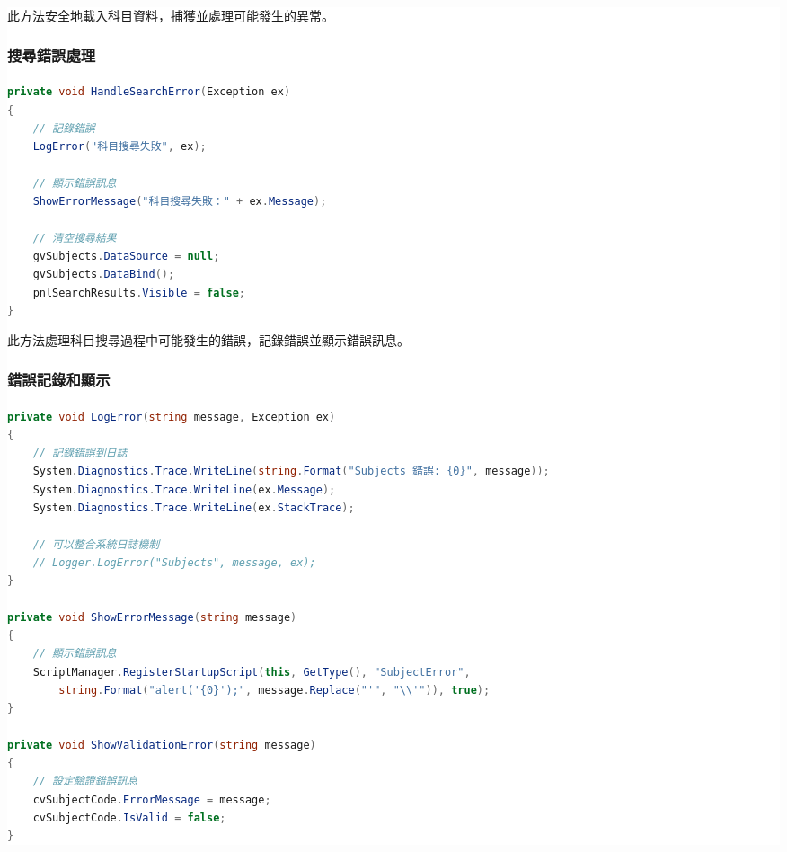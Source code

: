 ```csharp
```

此方法安全地載入科目資料，捕獲並處理可能發生的異常。

### 搜尋錯誤處理

```csharp
private void HandleSearchError(Exception ex)
{
    // 記錄錯誤
    LogError("科目搜尋失敗", ex);
    
    // 顯示錯誤訊息
    ShowErrorMessage("科目搜尋失敗：" + ex.Message);
    
    // 清空搜尋結果
    gvSubjects.DataSource = null;
    gvSubjects.DataBind();
    pnlSearchResults.Visible = false;
}
```

此方法處理科目搜尋過程中可能發生的錯誤，記錄錯誤並顯示錯誤訊息。

### 錯誤記錄和顯示

```csharp
private void LogError(string message, Exception ex)
{
    // 記錄錯誤到日誌
    System.Diagnostics.Trace.WriteLine(string.Format("Subjects 錯誤: {0}", message));
    System.Diagnostics.Trace.WriteLine(ex.Message);
    System.Diagnostics.Trace.WriteLine(ex.StackTrace);
    
    // 可以整合系統日誌機制
    // Logger.LogError("Subjects", message, ex);
}

private void ShowErrorMessage(string message)
{
    // 顯示錯誤訊息
    ScriptManager.RegisterStartupScript(this, GetType(), "SubjectError",
        string.Format("alert('{0}');", message.Replace("'", "\\'")), true);
}

private void ShowValidationError(string message)
{
    // 設定驗證錯誤訊息
    cvSubjectCode.ErrorMessage = message;
    cvSubjectCode.IsValid = false;
}
```
